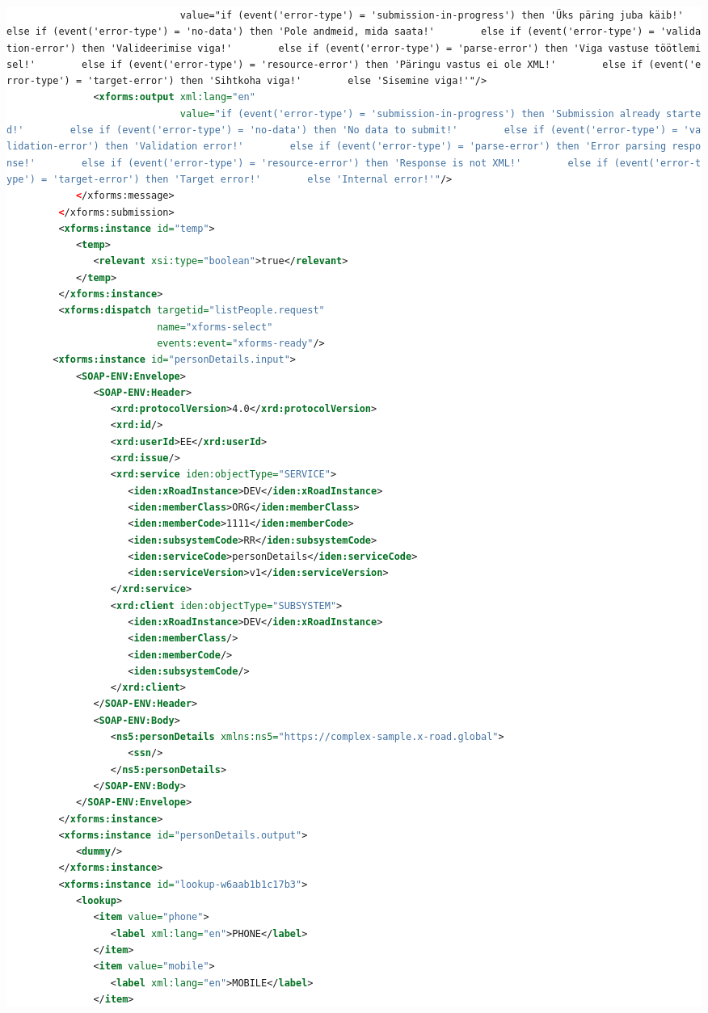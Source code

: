 ```xml
                              value="if (event('error-type') = 'submission-in-progress') then 'Üks päring juba käib!'        else if (event('error-type') = 'no-data') then 'Pole andmeid, mida saata!'        else if (event('error-type') = 'validation-error') then 'Valideerimise viga!'        else if (event('error-type') = 'parse-error') then 'Viga vastuse töötlemisel!'        else if (event('error-type') = 'resource-error') then 'Päringu vastus ei ole XML!'        else if (event('error-type') = 'target-error') then 'Sihtkoha viga!'        else 'Sisemine viga!'"/>
               <xforms:output xml:lang="en"
                              value="if (event('error-type') = 'submission-in-progress') then 'Submission already started!'        else if (event('error-type') = 'no-data') then 'No data to submit!'        else if (event('error-type') = 'validation-error') then 'Validation error!'        else if (event('error-type') = 'parse-error') then 'Error parsing response!'        else if (event('error-type') = 'resource-error') then 'Response is not XML!'        else if (event('error-type') = 'target-error') then 'Target error!'        else 'Internal error!'"/>
            </xforms:message>
         </xforms:submission>
         <xforms:instance id="temp">
            <temp>
               <relevant xsi:type="boolean">true</relevant>
            </temp>
         </xforms:instance>
         <xforms:dispatch targetid="listPeople.request"
                          name="xforms-select"
                          events:event="xforms-ready"/>
        <xforms:instance id="personDetails.input">
            <SOAP-ENV:Envelope>
               <SOAP-ENV:Header>
                  <xrd:protocolVersion>4.0</xrd:protocolVersion>
                  <xrd:id/>
                  <xrd:userId>EE</xrd:userId>
                  <xrd:issue/>
                  <xrd:service iden:objectType="SERVICE">
                     <iden:xRoadInstance>DEV</iden:xRoadInstance>
                     <iden:memberClass>ORG</iden:memberClass>
                     <iden:memberCode>1111</iden:memberCode>
                     <iden:subsystemCode>RR</iden:subsystemCode>
                     <iden:serviceCode>personDetails</iden:serviceCode>
                     <iden:serviceVersion>v1</iden:serviceVersion>
                  </xrd:service>
                  <xrd:client iden:objectType="SUBSYSTEM">
                     <iden:xRoadInstance>DEV</iden:xRoadInstance>
                     <iden:memberClass/>
                     <iden:memberCode/>
                     <iden:subsystemCode/>
                  </xrd:client>
               </SOAP-ENV:Header>
               <SOAP-ENV:Body>
                  <ns5:personDetails xmlns:ns5="https://complex-sample.x-road.global">
                     <ssn/>
                  </ns5:personDetails>
               </SOAP-ENV:Body>
            </SOAP-ENV:Envelope>
         </xforms:instance>
         <xforms:instance id="personDetails.output">
            <dummy/>
         </xforms:instance>
         <xforms:instance id="lookup-w6aab1b1c17b3">
            <lookup>
               <item value="phone">
                  <label xml:lang="en">PHONE</label>
               </item>
               <item value="mobile">
                  <label xml:lang="en">MOBILE</label>
               </item>
```